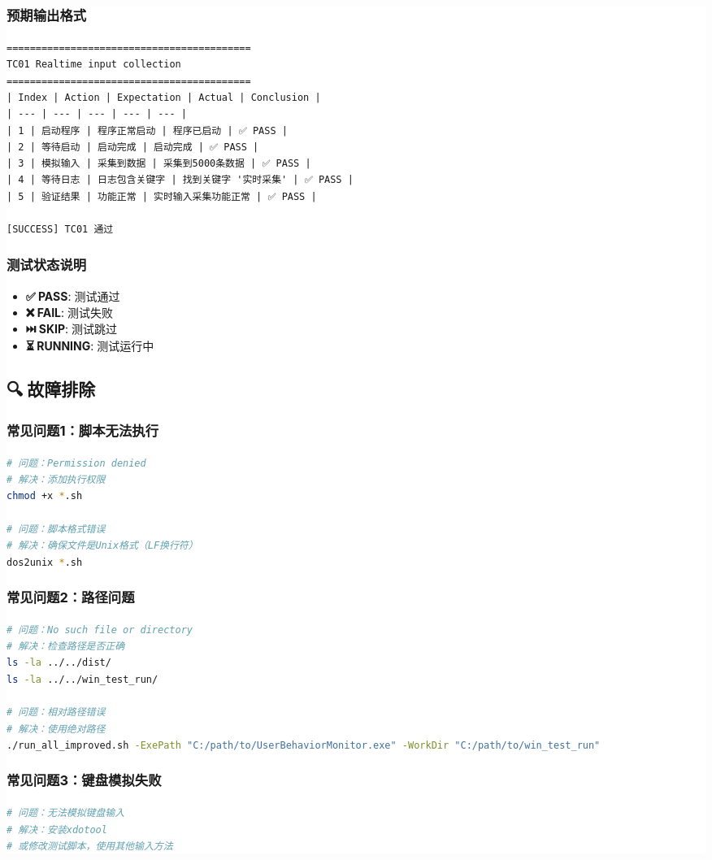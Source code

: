 ### 预期输出格式
```
==========================================
TC01 Realtime input collection
==========================================
| Index | Action | Expectation | Actual | Conclusion |
| --- | --- | --- | --- | --- |
| 1 | 启动程序 | 程序正常启动 | 程序已启动 | ✅ PASS |
| 2 | 等待启动 | 启动完成 | 启动完成 | ✅ PASS |
| 3 | 模拟输入 | 采集到数据 | 采集到5000条数据 | ✅ PASS |
| 4 | 等待日志 | 日志包含关键字 | 找到关键字 '实时采集' | ✅ PASS |
| 5 | 验证结果 | 功能正常 | 实时输入采集功能正常 | ✅ PASS |

[SUCCESS] TC01 通过
```

### 测试状态说明
- **✅ PASS**: 测试通过
- **❌ FAIL**: 测试失败
- **⏭️ SKIP**: 测试跳过
- **⏳ RUNNING**: 测试运行中

## 🔍 故障排除

### 常见问题1：脚本无法执行
```bash
# 问题：Permission denied
# 解决：添加执行权限
chmod +x *.sh

# 问题：脚本格式错误
# 解决：确保文件是Unix格式（LF换行符）
dos2unix *.sh
```

### 常见问题2：路径问题
```bash
# 问题：No such file or directory
# 解决：检查路径是否正确
ls -la ../../dist/
ls -la ../../win_test_run/

# 问题：相对路径错误
# 解决：使用绝对路径
./run_all_improved.sh -ExePath "C:/path/to/UserBehaviorMonitor.exe" -WorkDir "C:/path/to/win_test_run"
```

### 常见问题3：键盘模拟失败
```bash
# 问题：无法模拟键盘输入
# 解决：安装xdotool
# 或修改测试脚本，使用其他输入方法
```
